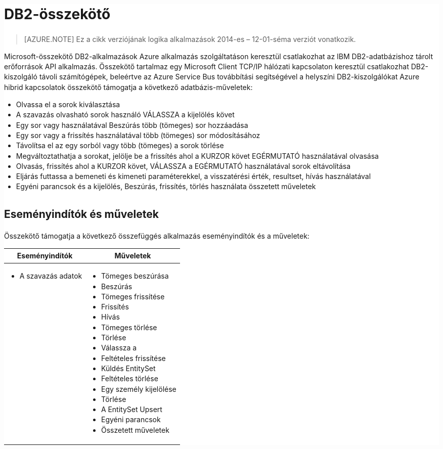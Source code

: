 <properties
   pageTitle="A Microsoft Azure alkalmazás szolgáltatás az DB2 összekötő használatával |} Microsoft Azure"
   description="Az DB2 összekötő használatáról logika alkalmazás eseményindítók és a műveletek"
   services="logic-apps"
   documentationCenter=".net,nodejs,java"
   authors="gplarsen"
   manager="erikre"
   editor=""/>

<tags
   ms.service="logic-apps"
   ms.devlang="multiple"
   ms.topic="article"
   ms.tgt_pltfrm="na"
   ms.workload="integration"
   ms.date="05/31/2016"
   ms.author="plarsen"/>

# <a name="db2-connector"></a>DB2-összekötő
>[AZURE.NOTE] Ez a cikk verziójának logika alkalmazások 2014-es – 12-01-séma verziót vonatkozik.

Microsoft-összekötő DB2-alkalmazások Azure alkalmazás szolgáltatáson keresztül csatlakozhat az IBM DB2-adatbázishoz tárolt erőforrások API alkalmazás. Összekötő tartalmaz egy Microsoft Client TCP/IP hálózati kapcsolaton keresztül csatlakozhat DB2-kiszolgáló távoli számítógépek, beleértve az Azure Service Bus továbbítási segítségével a helyszíni DB2-kiszolgálókat Azure hibrid kapcsolatok összekötő támogatja a következő adatbázis-műveletek:

- Olvassa el a sorok kiválasztása
- A szavazás olvasható sorok használó VÁLASSZA a kijelölés követ
- Egy sor vagy használatával Beszúrás több (tömeges) sor hozzáadása
- Egy sor vagy a frissítés használatával több (tömeges) sor módosításához
- Távolítsa el az egy sorból vagy több (tömeges) a sorok törlése
- Megváltoztathatja a sorokat, jelölje be a frissítés ahol a KURZOR követ EGÉRMUTATÓ használatával olvasása
- Olvasás, frissítés ahol a KURZOR követ, VÁLASSZA a EGÉRMUTATÓ használatával sorok eltávolítása
- Eljárás futtassa a bemeneti és kimeneti paraméterekkel, a visszatérési érték, resultset, hívás használatával
- Egyéni parancsok és a kijelölés, Beszúrás, frissítés, törlés használata összetett műveletek

## <a name="triggers-and-actions"></a>Eseményindítók és műveletek
Összekötő támogatja a következő összefüggés alkalmazás eseményindítók és a műveletek:

Eseményindítók | Műveletek
--- | ---
<ul><li>A szavazás adatok</li></ul> | <ul><li>Tömeges beszúrása</li><li>Beszúrás</li><li>Tömeges frissítése</li><li>Frissítés</li><li>Hívás</li><li>Tömeges törlése</li><li>Törlése</li><li>Válassza a</li><li>Feltételes frissítése</li><li>Küldés EntitySet</li><li>Feltételes törlése</li><li>Egy személy kijelölése</li><li>Törlése</li><li>A EntitySet Upsert</li><li>Egyéni parancsok</li><li>Összetett műveletek</li></ul>


[1]: ./media/app-service-logic-connector-db2/ApiApp_Db2Connector_Create.png
[2]: ./media/app-service-logic-connector-db2/LogicApp_NewOrdersDb2_Create.png
[3]: ./media/app-service-logic-connector-db2/LogicApp_NewOrdersDb2_TriggersActions.png
[4]: ./media/app-service-logic-connector-db2/LogicApp_NewOrdersDb2_Outputs.png
[5]: ./media/app-service-logic-connector-db2/LogicApp_NewOrdersBulkDb2_Create.png
[6]: ./media/app-service-logic-connector-db2/LogicApp_NewOrdersBulkDb2_TriggersActions.png
[7]: ./media/app-service-logic-connector-db2/LogicApp_NewOrdersBulkDb2_Inputs.png
[8]: ./media/app-service-logic-connector-db2/LogicApp_NewOrdersBulkDb2_Outputs.png
[9]: ./media/app-service-logic-connector-db2/LogicApp_UpdateOrdersDb2_Create.png
[10]: ./media/app-service-logic-connector-db2/LogicApp_UpdateOrdersDb2_TriggersActions.png
[11]: ./media/app-service-logic-connector-db2/LogicApp_UpdateOrdersDb2_Outputs.png
[12]: ./media/app-service-logic-connector-db2/LogicApp_RemoveOrdersDb2_Create.png
[13]: ./media/app-service-logic-connector-db2/LogicApp_RemoveOrdersDb2_TriggersActions.png
[14]: ./media/app-service-logic-connector-db2/LogicApp_RemoveOrdersDb2_Outputs.png